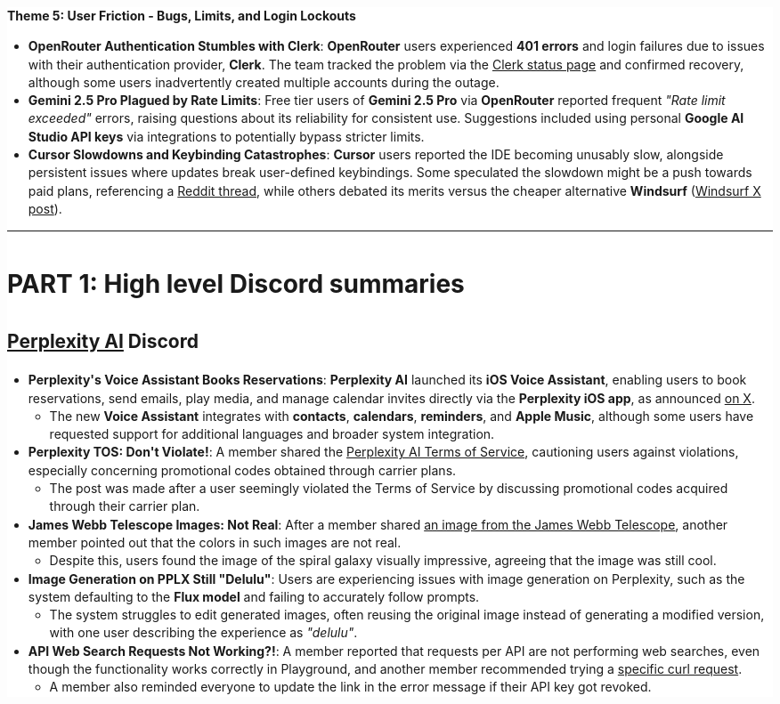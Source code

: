 **Theme 5: User Friction - Bugs, Limits, and Login Lockouts**

*   **OpenRouter Authentication Stumbles with Clerk**: **OpenRouter** users experienced **401 errors** and login failures due to issues with their authentication provider, **Clerk**. The team tracked the problem via the [Clerk status page](https://status.clerk.com/) and confirmed recovery, although some users inadvertently created multiple accounts during the outage.
*   **Gemini 2.5 Pro Plagued by Rate Limits**: Free tier users of **Gemini 2.5 Pro** via **OpenRouter** reported frequent *"Rate limit exceeded"* errors, raising questions about its reliability for consistent use. Suggestions included using personal **Google AI Studio API keys** via integrations to potentially bypass stricter limits.
*   **Cursor Slowdowns and Keybinding Catastrophes**: **Cursor** users reported the IDE becoming unusably slow, alongside persistent issues where updates break user-defined keybindings. Some speculated the slowdown might be a push towards paid plans, referencing a [Reddit thread](https://www.reddit.com/r/cursor/s/qnmPu2N59m), while others debated its merits versus the cheaper alternative **Windsurf** ([Windsurf X post](https://x.com/heyrobinai/status/1914829284004471099)).

---

# PART 1: High level Discord summaries




## [Perplexity AI](https://discord.com/channels/1047197230748151888) Discord

- **Perplexity's Voice Assistant Books Reservations**: **Perplexity AI** launched its **iOS Voice Assistant**, enabling users to book reservations, send emails, play media, and manage calendar invites directly via the **Perplexity iOS app**, as announced [on X](https://x.com/perplexity_ai/status/1915064472391336071).
   - The new **Voice Assistant** integrates with **contacts**, **calendars**, **reminders**, and **Apple Music**, although some users have requested support for additional languages and broader system integration.
- **Perplexity TOS: Don't Violate!**: A member shared the [Perplexity AI Terms of Service](https://www.perplexity.ai/hub/legal/terms-of-service), cautioning users against violations, especially concerning promotional codes obtained through carrier plans.
   - The post was made after a user seemingly violated the Terms of Service by discussing promotional codes acquired through their carrier plan.
- **James Webb Telescope Images: Not Real**: After a member shared [an image from the James Webb Telescope](https://cdn.discordapp.com/attachments/1047649527299055688/1364579832410935427/IMG_2144.jpg?ex=680a2f80&is=6808de00&hm=0e6c9c31fa09117d059bffdd1e3f964c79dc93988a5da878202099691d82b47e&), another member pointed out that the colors in such images are not real.
   - Despite this, users found the image of the spiral galaxy visually impressive, agreeing that the image was still cool.
- **Image Generation on PPLX Still "Delulu"**: Users are experiencing issues with image generation on Perplexity, such as the system defaulting to the **Flux model** and failing to accurately follow prompts.
   - The system struggles to edit generated images, often reusing the original image instead of generating a modified version, with one user describing the experience as *"delulu"*.
- **API Web Search Requests Not Working?!**: A member reported that requests per API are not performing web searches, even though the functionality works correctly in Playground, and another member recommended trying a [specific curl request](https://api.perplexity.ai/chat/completions).
   - A member also reminded everyone to update the link in the error message if their API key got revoked.
